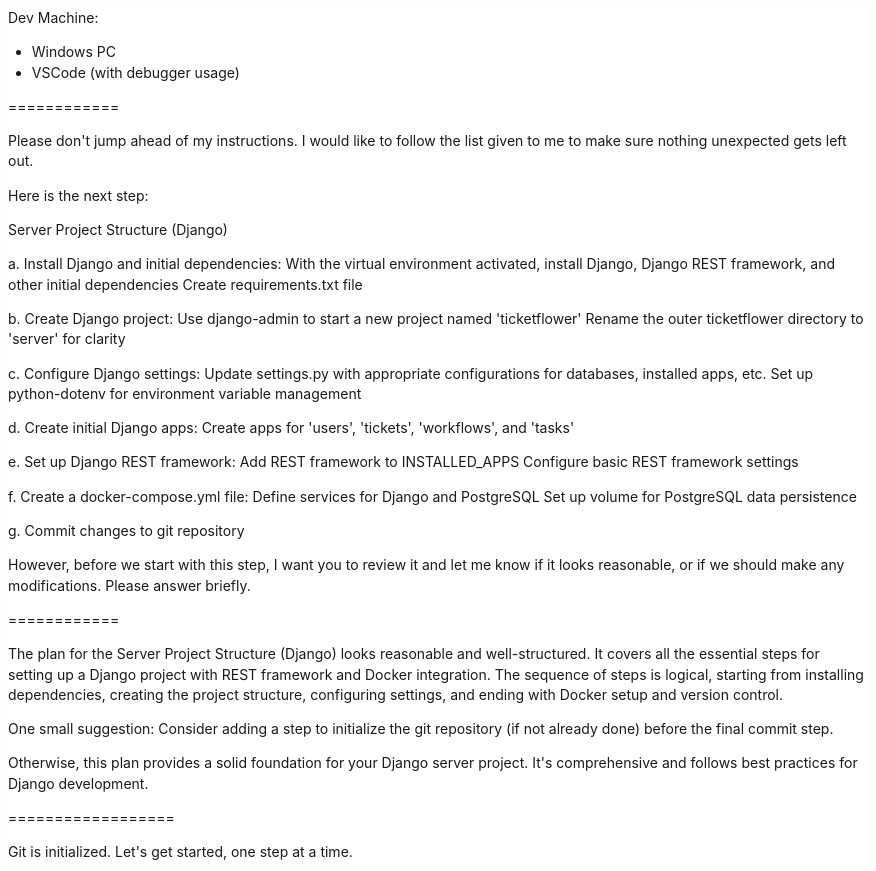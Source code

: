 Dev Machine:

- Windows PC
- VSCode (with debugger usage)

============

Please don't jump ahead of my instructions. I would like to follow the list given to me to make sure nothing unexpected gets left out.

Here is the next step:

Server Project Structure (Django)

a. Install Django and initial dependencies:
With the virtual environment activated, install Django, Django REST framework, and other initial dependencies
Create requirements.txt file

b. Create Django project:
Use django-admin to start a new project named 'ticketflower'
Rename the outer ticketflower directory to 'server' for clarity

c. Configure Django settings:
Update settings.py with appropriate configurations for databases, installed apps, etc.
Set up python-dotenv for environment variable management

d. Create initial Django apps:
Create apps for 'users', 'tickets', 'workflows', and 'tasks'

e. Set up Django REST framework:
Add REST framework to INSTALLED_APPS
Configure basic REST framework settings

f. Create a docker-compose.yml file:
Define services for Django and PostgreSQL
Set up volume for PostgreSQL data persistence

g. Commit changes to git repository

However, before we start with this step, I want you to review it and let me know if it looks reasonable, or if we should make any modifications. Please answer briefly.

============

The plan for the Server Project Structure (Django) looks reasonable and well-structured. It covers all the essential steps for setting up a Django project with REST framework and Docker integration. The sequence of steps is logical, starting from installing dependencies, creating the project structure, configuring settings, and ending with Docker setup and version control.

One small suggestion: Consider adding a step to initialize the git repository (if not already done) before the final commit step.

Otherwise, this plan provides a solid foundation for your Django server project. It's comprehensive and follows best practices for Django development.

==================

Git is initialized. Let's get started, one step at a time.
